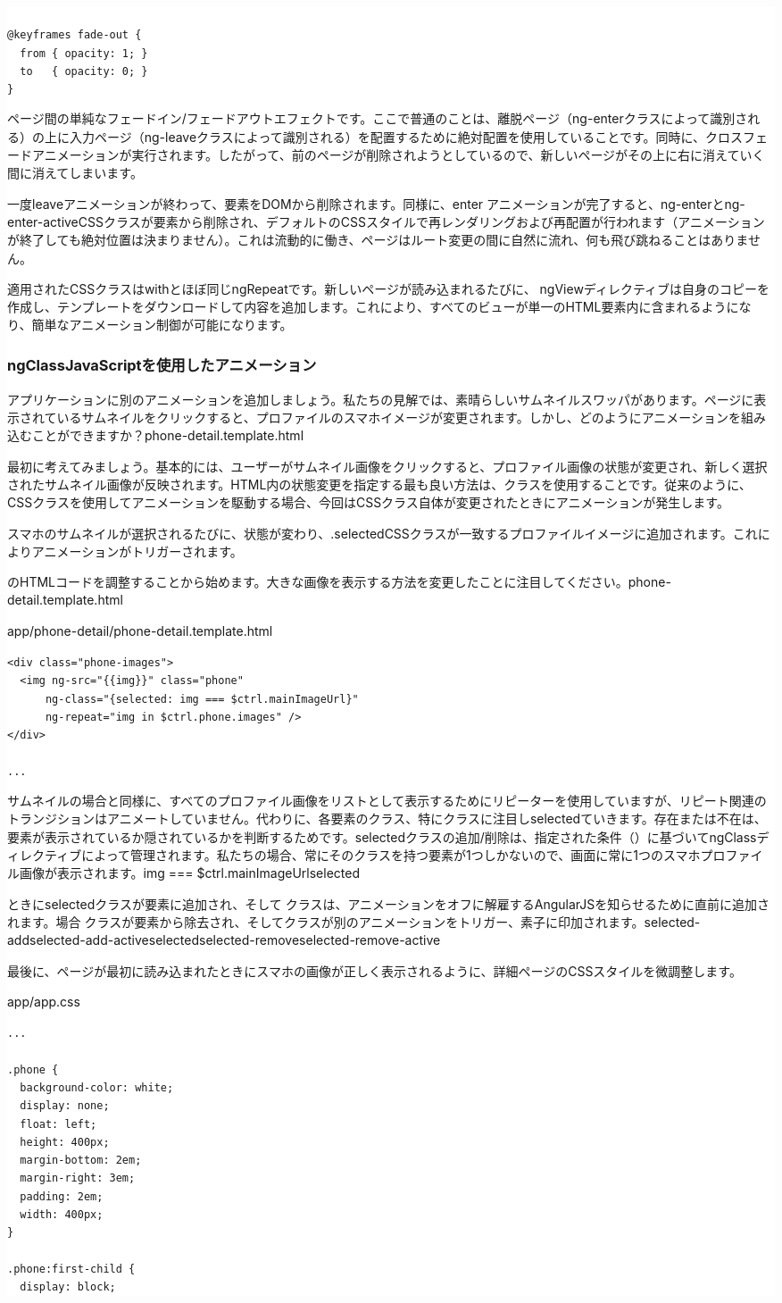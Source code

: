 ```

@keyframes fade-out {
  from { opacity: 1; }
  to   { opacity: 0; }
}

```

ページ間の単純なフェードイン/フェードアウトエフェクトです。ここで普通のことは、離脱ページ（ng-enterクラスによって識別される）の上に入力ページ（ng-leaveクラスによって識別される）を配置するために絶対配置を使用していることです。同時に、クロスフェードアニメーションが実行されます。したがって、前のページが削除されようとしているので、新しいページがその上に右に消えていく間に消えてしまいます。

一度leaveアニメーションが終わって、要素をDOMから削除されます。同様に、enter アニメーションが完了すると、ng-enterとng-enter-activeCSSクラスが要素から削除され、デフォルトのCSSスタイルで再レンダリングおよび再配置が行われます（アニメーションが終了しても絶対位置は決まりません）。これは流動的に働き、ページはルート変更の間に自然に流れ、何も飛び跳ねることはありません。

適用されたCSSクラスはwithとほぼ同じngRepeatです。新しいページが読み込まれるたびに、 ngViewディレクティブは自身のコピーを作成し、テンプレートをダウンロードして内容を追加します。これにより、すべてのビューが単一のHTML要素内に含まれるようになり、簡単なアニメーション制御が可能になります。

### ngClassJavaScriptを使用したアニメーション

アプリケーションに別のアニメーションを追加しましょう。私たちの見解では、素晴らしいサムネイルスワッパがあります。ページに表示されているサムネイルをクリックすると、プロファイルのスマホイメージが変更されます。しかし、どのようにアニメーションを組み込むことができますか？phone-detail.template.html

最初に考えてみましょう。基本的には、ユーザーがサムネイル画像をクリックすると、プロファイル画像の状態が変更され、新しく選択されたサムネイル画像が反映されます。HTML内の状態変更を指定する最も良い方法は、クラスを使用することです。従来のように、CSSクラスを使用してアニメーションを駆動する場合、今回はCSSクラス自体が変更されたときにアニメーションが発生します。

スマホのサムネイルが選択されるたびに、状態が変わり、.selectedCSSクラスが一致するプロファイルイメージに追加されます。これによりアニメーションがトリガーされます。

のHTMLコードを調整することから始めます。大きな画像を表示する方法を変更したことに注目してください。phone-detail.template.html

app/phone-detail/phone-detail.template.html
```
<div class="phone-images">
  <img ng-src="{{img}}" class="phone"
      ng-class="{selected: img === $ctrl.mainImageUrl}"
      ng-repeat="img in $ctrl.phone.images" />
</div>

...
```
サムネイルの場合と同様に、すべてのプロファイル画像をリストとして表示するためにリピーターを使用していますが、リピート関連のトランジションはアニメートしていません。代わりに、各要素のクラス、特にクラスに注目しselectedていきます。存在または不在は、要素が表示されているか隠されているかを判断するためです。selectedクラスの追加/削除は、指定された条件（）に基づいてngClassディレクティブによって管理されます。私たちの場合、常にそのクラスを持つ要素が1つしかないので、画面に常に1つのスマホプロファイル画像が表示されます。img === $ctrl.mainImageUrlselected

ときにselectedクラスが要素に追加され、そして クラスは、アニメーションをオフに解雇するAngularJSを知らせるために直前に追加されます。場合 クラスが要素から除去され、そしてクラスが別のアニメーションをトリガー、素子に印加されます。selected-addselected-add-activeselectedselected-removeselected-remove-active

最後に、ページが最初に読み込まれたときにスマホの画像が正しく表示されるように、詳細ページのCSSスタイルを微調整します。

app/app.css
```
...

.phone {
  background-color: white;
  display: none;
  float: left;
  height: 400px;
  margin-bottom: 2em;
  margin-right: 3em;
  padding: 2em;
  width: 400px;
}

.phone:first-child {
  display: block;
```